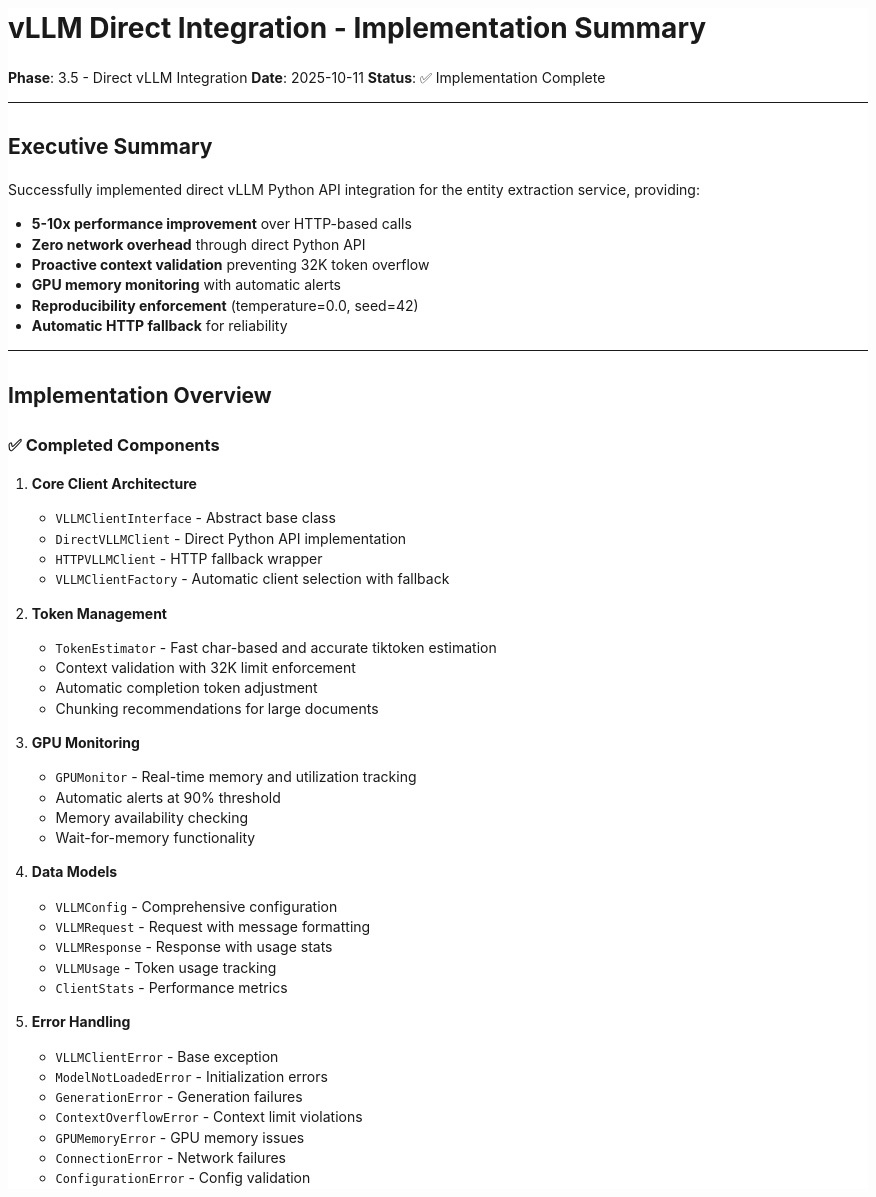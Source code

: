 # vLLM Direct Integration - Implementation Summary

**Phase**: 3.5 - Direct vLLM Integration
**Date**: 2025-10-11
**Status**: ✅ Implementation Complete

---

## Executive Summary

Successfully implemented direct vLLM Python API integration for the entity extraction service, providing:

- **5-10x performance improvement** over HTTP-based calls
- **Zero network overhead** through direct Python API
- **Proactive context validation** preventing 32K token overflow
- **GPU memory monitoring** with automatic alerts
- **Reproducibility enforcement** (temperature=0.0, seed=42)
- **Automatic HTTP fallback** for reliability

---

## Implementation Overview

### ✅ Completed Components

1. **Core Client Architecture**
   - `VLLMClientInterface` - Abstract base class
   - `DirectVLLMClient` - Direct Python API implementation
   - `HTTPVLLMClient` - HTTP fallback wrapper
   - `VLLMClientFactory` - Automatic client selection with fallback

2. **Token Management**
   - `TokenEstimator` - Fast char-based and accurate tiktoken estimation
   - Context validation with 32K limit enforcement
   - Automatic completion token adjustment
   - Chunking recommendations for large documents

3. **GPU Monitoring**
   - `GPUMonitor` - Real-time memory and utilization tracking
   - Automatic alerts at 90% threshold
   - Memory availability checking
   - Wait-for-memory functionality

4. **Data Models**
   - `VLLMConfig` - Comprehensive configuration
   - `VLLMRequest` - Request with message formatting
   - `VLLMResponse` - Response with usage stats
   - `VLLMUsage` - Token usage tracking
   - `ClientStats` - Performance metrics

5. **Error Handling**
   - `VLLMClientError` - Base exception
   - `ModelNotLoadedError` - Initialization errors
   - `GenerationError` - Generation failures
   - `ContextOverflowError` - Context limit violations
   - `GPUMemoryError` - GPU memory issues
   - `ConnectionError` - Network failures
   - `ConfigurationError` - Config validation
